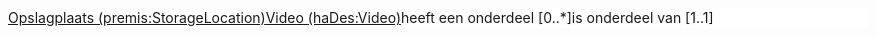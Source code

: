 <a href="#premis%3AStorageLocation" target="_top" title="#premis%3AStorageLocation" xlink:actuate="onRequest" xlink:href="#premis%3AStorageLocation" xlink:show="new" xlink:title="#premis%3AStorageLocation" xlink:type="simple"><g id="elem_premis_StorageLocation"><rect codeLine="22" fill="#F1F1F1" height="26.2969" id="premis_StorageLocation" rx="3.5" ry="3.5" style="stroke:#181818;stroke-width:0.5;" width="285" x="366.5" y="208.5"/><text fill="#000000" font-family="sans-serif" font-size="14" font-weight="bold" lengthAdjust="spacing" textLength="101" x="369.5" y="226.4951">Opslagplaats</text><text fill="#000000" font-family="sans-serif" font-size="14" lengthAdjust="spacing" textLength="4" x="470.5" y="226.4951"> </text><text fill="#000000" font-family="sans-serif" font-size="14" lengthAdjust="spacing" textLength="174" x="474.5" y="226.4951">(premis:StorageLocation)</text></g></a><a href="#haDes%3AVideo" target="_top" title="#haDes%3AVideo" xlink:actuate="onRequest" xlink:href="#haDes%3AVideo" xlink:show="new" xlink:title="#haDes%3AVideo" xlink:type="simple"><g id="elem_haDes_Video"><rect codeLine="23" fill="#F1F1F1" height="26.2969" id="haDes_Video" rx="3.5" ry="3.5" style="stroke:#181818;stroke-width:0.5;" width="154" x="1322" y="27.5"/><text fill="#000000" font-family="sans-serif" font-size="14" font-weight="bold" lengthAdjust="spacing" textLength="45" x="1325" y="45.4951">Video</text><text fill="#000000" font-family="sans-serif" font-size="14" lengthAdjust="spacing" textLength="4" x="1370" y="45.4951"> </text><text fill="#000000" font-family="sans-serif" font-size="14" lengthAdjust="spacing" textLength="99" x="1374" y="45.4951">(haDes:Video)</text></g></a><g id="link_haObj_CarrierRepresentation_premis_Representation"><path codeLine="29" d="M832,74.33 C832,114.7 832,163.21 832,190.37 " fill="none" id="haObj_CarrierRepresentation-to-premis_Representation" style="stroke:#0000FF;stroke-width:1.0;stroke-dasharray:1.0,3.0;"/><polygon fill="none" points="832,208.37,838,190.37,826,190.37,832,208.37" style="stroke:#0000FF;stroke-width:1.0;"/></g><g id="link_haDes_DVD_haDes_DVDChapter"><path codeLine="36" d="M1166.63,53.58 C1139.54,62.64 1109.18,78.1 1093,104 C1078.4,127.37 1078.31,142.69 1093,166 C1100.95,178.62 1107.5381,185.3727 1120.5381,192.9027 " fill="none" id="haDes_DVD-to-haDes_DVDChapter" style="stroke:#454645;stroke-width:1.0;"/><polygon fill="#454645" points="1125.73,195.91,1119.947,187.9377,1121.4034,193.4039,1115.9372,194.8603,1125.73,195.91" style="stroke:#454645;stroke-width:1.0;"/><polygon fill="#000000" points="1096.4296,139.8134,1102.0607,132.1491,1096.4803,130.3029,1096.4296,139.8134" style="stroke:#000000;stroke-width:1.0;"/><text fill="#000000" font-family="sans-serif" font-size="13" lengthAdjust="spacing" textLength="33" x="1107" y="139.5669">heeft</text><text fill="#000000" font-family="sans-serif" font-size="13" lengthAdjust="spacing" textLength="4" x="1140" y="139.5669"> </text><text fill="#000000" font-family="sans-serif" font-size="13" lengthAdjust="spacing" textLength="24" x="1144" y="139.5669">een</text><text fill="#000000" font-family="sans-serif" font-size="13" lengthAdjust="spacing" textLength="4" x="1168" y="139.5669"> </text><text fill="#000000" font-family="sans-serif" font-size="13" lengthAdjust="spacing" textLength="64" x="1172" y="139.5669">onderdeel</text><text fill="#000000" font-family="sans-serif" font-size="13" lengthAdjust="spacing" textLength="4" x="1236" y="139.5669"> </text><text fill="#000000" font-family="sans-serif" font-size="13" lengthAdjust="spacing" textLength="33" x="1240" y="139.5669">[0..*]</text></g><g id="link_haDes_DVDChapter_haDes_DVD"><path codeLine="40" d="M1251.9,195.89 C1262.37,187.83 1272.16,177.85 1278,166 C1290.19,141.29 1287.96,129.69 1278,104 C1269.88,83.05 1255.7555,68.6172 1241.9555,57.3372 " fill="none" id="haDes_DVDChapter-to-haDes_DVD" style="stroke:#454645;stroke-width:1.0;"/><polygon fill="#454645" points="1237.31,53.54,1241.7468,62.3329,1241.1813,56.7044,1246.8098,56.1388,1237.31,53.54" style="stroke:#454645;stroke-width:1.0;"/><polygon fill="#000000" points="1290.6421,130.0792,1288.3582,139.3115,1294.221,138.8907,1290.6421,130.0792" style="stroke:#000000;stroke-width:1.0;"/><text fill="#000000" font-family="sans-serif" font-size="13" lengthAdjust="spacing" textLength="10" x="1300" y="139.5669">is</text><text fill="#000000" font-family="sans-serif" font-size="13" lengthAdjust="spacing" textLength="4" x="1310" y="139.5669"> </text><text fill="#000000" font-family="sans-serif" font-size="13" lengthAdjust="spacing" textLength="64" x="1314" y="139.5669">onderdeel</text><text fill="#000000" font-family="sans-serif" font-size="13" lengthAdjust="spacing" textLength="4" x="1378" y="139.5669"> </text><text fill="#000000" font-family="sans-serif" font-size="13" lengthAdjust="spacing" textLength="23" x="1382" y="139.5669">van</text><text fill="#000000" font-family="sans-serif" font-size="13" lengthAdjust="spacing" textLength="4" x="1405" y="139.5669"> </text><text fill="#000000" font-family="sans-serif" font-size="13" lengthAdjust="spacing" textLength="34" x="1409" y="139.5669">[1..1]</text></g><g id="link_haObj_PhysicalCarrier_premis_StorageLocation"><path codeLine="43" d="M436.53,66.16 C455.64,75.23 473.96,87.5 487,104 C511.63,135.17 512.806,167.5985 511.306,190.5085 " fill="none" id="haObj_PhysicalCarrier-to-premis_StorageLocation" style="stroke:#0000FF;stroke-width:1.0;stroke-dasharray:1.0,3.0;"/><polygon fill="none" points="510.13,208.47,517.2932,190.9005,505.3188,190.1165,510.13,208.47" style="stroke:#0000FF;stroke-width:1.0;"/></g><g id="link_haObj_PhysicalCarrier_skos_Concept"><path codeLine="46" d="M317.25,66.02 C305.68,76.73 293.05,90.04 284,104 C261.53,138.65 249.5234,180.6213 244.1434,202.6513 " fill="none" id="haObj_PhysicalCarrier-to-skos_Concept" style="stroke:#454645;stroke-width:1.0;"/>

[^1]: Unieke taallabels vereist